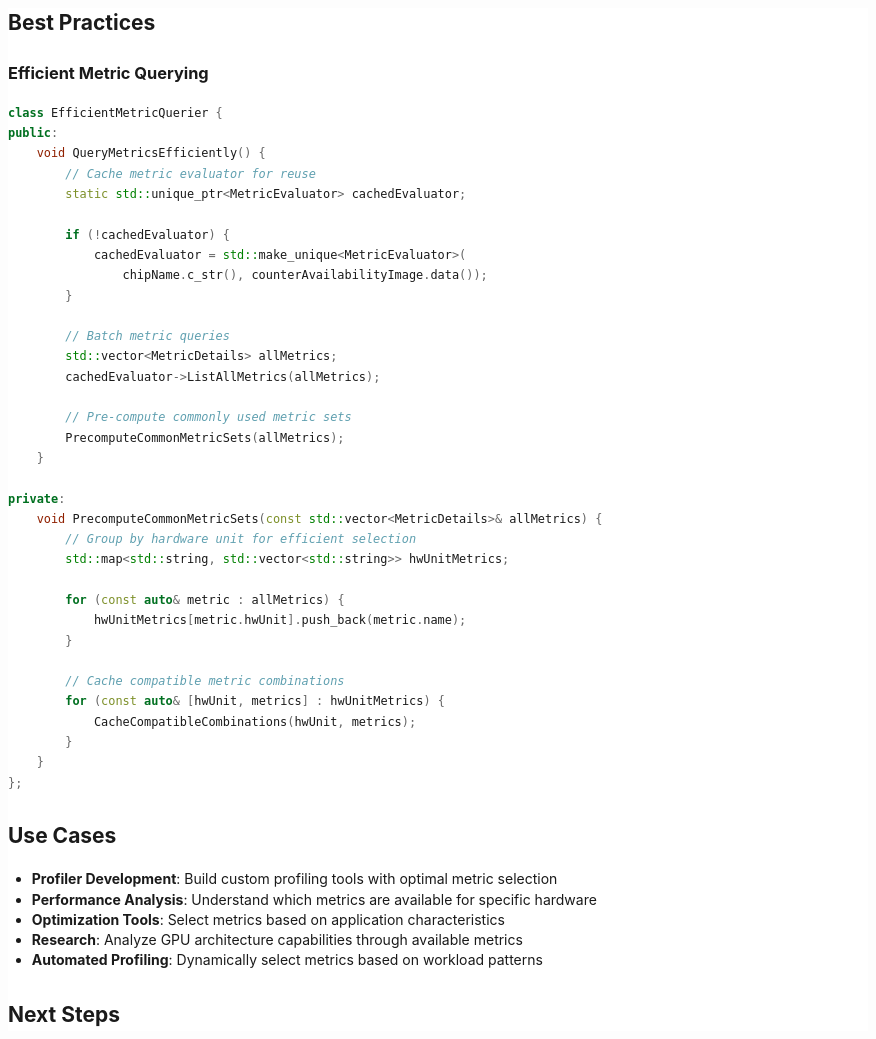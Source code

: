 ## Best Practices

### Efficient Metric Querying
```cpp
class EfficientMetricQuerier {
public:
    void QueryMetricsEfficiently() {
        // Cache metric evaluator for reuse
        static std::unique_ptr<MetricEvaluator> cachedEvaluator;
        
        if (!cachedEvaluator) {
            cachedEvaluator = std::make_unique<MetricEvaluator>(
                chipName.c_str(), counterAvailabilityImage.data());
        }
        
        // Batch metric queries
        std::vector<MetricDetails> allMetrics;
        cachedEvaluator->ListAllMetrics(allMetrics);
        
        // Pre-compute commonly used metric sets
        PrecomputeCommonMetricSets(allMetrics);
    }
    
private:
    void PrecomputeCommonMetricSets(const std::vector<MetricDetails>& allMetrics) {
        // Group by hardware unit for efficient selection
        std::map<std::string, std::vector<std::string>> hwUnitMetrics;
        
        for (const auto& metric : allMetrics) {
            hwUnitMetrics[metric.hwUnit].push_back(metric.name);
        }
        
        // Cache compatible metric combinations
        for (const auto& [hwUnit, metrics] : hwUnitMetrics) {
            CacheCompatibleCombinations(hwUnit, metrics);
        }
    }
};
```

## Use Cases

- **Profiler Development**: Build custom profiling tools with optimal metric selection
- **Performance Analysis**: Understand which metrics are available for specific hardware
- **Optimization Tools**: Select metrics based on application characteristics
- **Research**: Analyze GPU architecture capabilities through available metrics
- **Automated Profiling**: Dynamically select metrics based on workload patterns

## Next Steps
